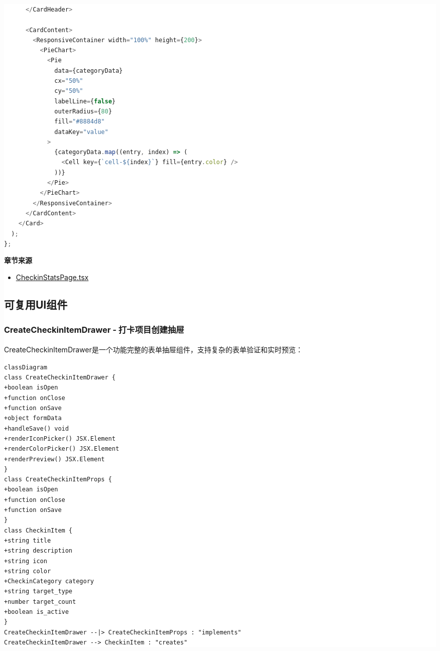 ```typescript
      </CardHeader>
      
      <CardContent>
        <ResponsiveContainer width="100%" height={200}>
          <PieChart>
            <Pie
              data={categoryData}
              cx="50%"
              cy="50%"
              labelLine={false}
              outerRadius={80}
              fill="#8884d8"
              dataKey="value"
            >
              {categoryData.map((entry, index) => (
                <Cell key={`cell-${index}`} fill={entry.color} />
              ))}
            </Pie>
          </PieChart>
        </ResponsiveContainer>
      </CardContent>
    </Card>
  );
};
```

**章节来源**
- [CheckinStatsPage.tsx](file://src/components/CheckinStatsPage.tsx#L250-L350)

## 可复用UI组件

### CreateCheckinItemDrawer - 打卡项目创建抽屉

CreateCheckinItemDrawer是一个功能完整的表单抽屉组件，支持复杂的表单验证和实时预览：

```mermaid
classDiagram
class CreateCheckinItemDrawer {
+boolean isOpen
+function onClose
+function onSave
+object formData
+handleSave() void
+renderIconPicker() JSX.Element
+renderColorPicker() JSX.Element
+renderPreview() JSX.Element
}
class CreateCheckinItemProps {
+boolean isOpen
+function onClose
+function onSave
}
class CheckinItem {
+string title
+string description
+string icon
+string color
+CheckinCategory category
+string target_type
+number target_count
+boolean is_active
}
CreateCheckinItemDrawer --|> CreateCheckinItemProps : "implements"
CreateCheckinItemDrawer --> CheckinItem : "creates"
```